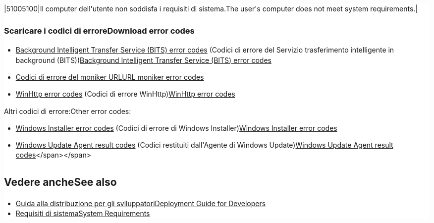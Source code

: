 |<span data-ttu-id="70ca7-270">5100</span><span class="sxs-lookup"><span data-stu-id="70ca7-270">5100</span></span>|<span data-ttu-id="70ca7-271">Il computer dell'utente non soddisfa i requisiti di sistema.</span><span class="sxs-lookup"><span data-stu-id="70ca7-271">The user's computer does not meet system requirements.</span></span>|

<a name="additional_error_codes"></a>

### <a name="download-error-codes"></a><span data-ttu-id="70ca7-272">Scaricare i codici di errore</span><span class="sxs-lookup"><span data-stu-id="70ca7-272">Download error codes</span></span>

- <span data-ttu-id="70ca7-273">[Background Intelligent Transfer Service (BITS) error codes](/windows/desktop/Bits/bits-return-values) (Codici di errore del Servizio trasferimento intelligente in background (BITS))</span><span class="sxs-lookup"><span data-stu-id="70ca7-273">[Background Intelligent Transfer Service (BITS) error codes](/windows/desktop/Bits/bits-return-values)</span></span>

- [<span data-ttu-id="70ca7-274">Codici di errore del moniker URL</span><span class="sxs-lookup"><span data-stu-id="70ca7-274">URL moniker error codes</span></span>](https://docs.microsoft.com/previous-versions/windows/internet-explorer/ie-developer/platform-apis/ms775145%28v=vs.85%29)

- <span data-ttu-id="70ca7-275">[WinHttp error codes](/windows/desktop/WinHttp/error-messages) (Codici di errore WinHttp)</span><span class="sxs-lookup"><span data-stu-id="70ca7-275">[WinHttp error codes](/windows/desktop/WinHttp/error-messages)</span></span>

<span data-ttu-id="70ca7-276">Altri codici di errore:</span><span class="sxs-lookup"><span data-stu-id="70ca7-276">Other error codes:</span></span>

- <span data-ttu-id="70ca7-277">[Windows Installer error codes](/windows/desktop/msi/error-codes) (Codici di errore di Windows Installer)</span><span class="sxs-lookup"><span data-stu-id="70ca7-277">[Windows Installer error codes](/windows/desktop/msi/error-codes)</span></span>

- <span data-ttu-id="70ca7-278">[Windows Update Agent result codes](https://docs.microsoft.com/previous-versions/windows/it-pro/windows-server-2008-R2-and-2008/cc720442(v=ws.10)) (Codici restituiti dall'Agente di Windows Update)</span><span class="sxs-lookup"><span data-stu-id="70ca7-278">[Windows Update Agent result codes](https://docs.microsoft.com/previous-versions/windows/it-pro/windows-server-2008-R2-and-2008/cc720442(v=ws.10))</span></span>

## <a name="see-also"></a><span data-ttu-id="70ca7-279">Vedere anche</span><span class="sxs-lookup"><span data-stu-id="70ca7-279">See also</span></span>

- [<span data-ttu-id="70ca7-280">Guida alla distribuzione per gli sviluppatori</span><span class="sxs-lookup"><span data-stu-id="70ca7-280">Deployment Guide for Developers</span></span>](deployment-guide-for-developers.md)
- [<span data-ttu-id="70ca7-281">Requisiti di sistema</span><span class="sxs-lookup"><span data-stu-id="70ca7-281">System Requirements</span></span>](../get-started/system-requirements.md)
